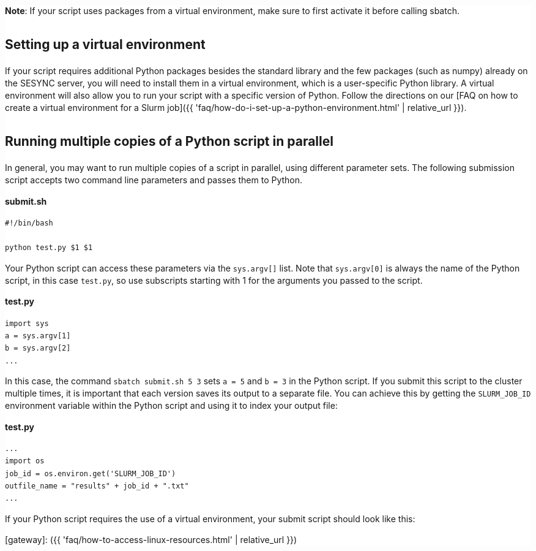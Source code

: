 __Note__: If your script uses packages from a virtual environment, make sure to first activate it before calling sbatch.

## Setting up a virtual environment

If your script requires additional Python packages besides the standard library and the few packages (such as numpy) already on the SESYNC server, you will need to install them in a virtual environment, which is a user-specific Python library. A virtual environment will also allow you to run your script with a specific version of Python. Follow the directions on our [FAQ on how to create a virtual environment for a Slurm job]({{ 'faq/how-do-i-set-up-a-python-environment.html' | relative_url }}). 

## Running multiple copies of a Python script in parallel

In general, you may want to run multiple copies of a script in parallel, using different parameter sets. The following submission script accepts two command line parameters and passes them to Python.

__submit.sh__

```
#!/bin/bash

python test.py $1 $1
```

Your Python script can access these parameters via the `sys.argv[]` list. Note that `sys.argv[0]` is always the name of the Python script, in this case `test.py`, so use subscripts starting with 1 for the arguments you passed to the script.

__test.py__

```
import sys
a = sys.argv[1]
b = sys.argv[2]
...
```

In this case, the command `sbatch submit.sh 5 3` sets `a = 5` and `b = 3` in the Python script. If you submit this script to the cluster multiple times, it is important that each version saves its output to a separate file. You can achieve this by getting the `SLURM_JOB_ID` environment variable within the Python script and using it to index your output file:

__test.py__

```
...
import os
job_id = os.environ.get('SLURM_JOB_ID')
outfile_name = "results" + job_id + ".txt"
...
```

If your Python script requires the use of a virtual environment, your submit script should look like this:


[gateway]: ({{ 'faq/how-to-access-linux-resources.html' | relative_url }})